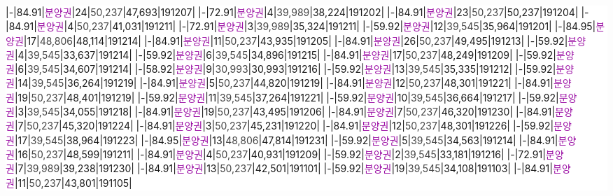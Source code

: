 |-|84.91|<span style="color:#9C11A5">분양권</span>|24|<span style="color:#444444">50,237</span>|47,693|191207|
|-|72.91|<span style="color:#9C11A5">분양권</span>|4|<span style="color:#444444">39,989</span>|38,224|191202|
|-|84.91|<span style="color:#9C11A5">분양권</span>|23|<span style="color:#444444">50,237</span>|50,237|191204|
|-|84.91|<span style="color:#9C11A5">분양권</span>|4|<span style="color:#444444">50,237</span>|41,031|191211|
|-|72.91|<span style="color:#9C11A5">분양권</span>|3|<span style="color:#444444">39,989</span>|35,324|191211|
|-|59.92|<span style="color:#9C11A5">분양권</span>|12|<span style="color:#444444">39,545</span>|35,964|191201|
|-|84.95|<span style="color:#9C11A5">분양권</span>|17|<span style="color:#444444">48,806</span>|48,114|191214|
|-|84.91|<span style="color:#9C11A5">분양권</span>|11|<span style="color:#444444">50,237</span>|43,935|191205|
|-|84.91|<span style="color:#9C11A5">분양권</span>|26|<span style="color:#444444">50,237</span>|49,495|191213|
|-|59.92|<span style="color:#9C11A5">분양권</span>|4|<span style="color:#444444">39,545</span>|33,637|191214|
|-|59.92|<span style="color:#9C11A5">분양권</span>|6|<span style="color:#444444">39,545</span>|34,896|191215|
|-|84.91|<span style="color:#9C11A5">분양권</span>|17|<span style="color:#444444">50,237</span>|48,249|191209|
|-|59.92|<span style="color:#9C11A5">분양권</span>|6|<span style="color:#444444">39,545</span>|34,607|191214|
|-|58.92|<span style="color:#9C11A5">분양권</span>|9|<span style="color:#444444">30,993</span>|30,993|191216|
|-|59.92|<span style="color:#9C11A5">분양권</span>|13|<span style="color:#444444">39,545</span>|35,335|191212|
|-|59.92|<span style="color:#9C11A5">분양권</span>|14|<span style="color:#444444">39,545</span>|36,264|191219|
|-|84.91|<span style="color:#9C11A5">분양권</span>|5|<span style="color:#444444">50,237</span>|44,820|191219|
|-|84.91|<span style="color:#9C11A5">분양권</span>|12|<span style="color:#444444">50,237</span>|48,301|191221|
|-|84.91|<span style="color:#9C11A5">분양권</span>|19|<span style="color:#444444">50,237</span>|48,401|191219|
|-|59.92|<span style="color:#9C11A5">분양권</span>|11|<span style="color:#444444">39,545</span>|37,264|191221|
|-|59.92|<span style="color:#9C11A5">분양권</span>|10|<span style="color:#444444">39,545</span>|36,664|191217|
|-|59.92|<span style="color:#9C11A5">분양권</span>|3|<span style="color:#444444">39,545</span>|34,055|191218|
|-|84.91|<span style="color:#9C11A5">분양권</span>|19|<span style="color:#444444">50,237</span>|43,495|191206|
|-|84.91|<span style="color:#9C11A5">분양권</span>|7|<span style="color:#444444">50,237</span>|46,320|191230|
|-|84.91|<span style="color:#9C11A5">분양권</span>|7|<span style="color:#444444">50,237</span>|45,320|191224|
|-|84.91|<span style="color:#9C11A5">분양권</span>|3|<span style="color:#444444">50,237</span>|45,231|191220|
|-|84.91|<span style="color:#9C11A5">분양권</span>|12|<span style="color:#444444">50,237</span>|48,301|191226|
|-|59.92|<span style="color:#9C11A5">분양권</span>|17|<span style="color:#444444">39,545</span>|38,964|191223|
|-|84.95|<span style="color:#9C11A5">분양권</span>|13|<span style="color:#444444">48,806</span>|47,814|191231|
|-|59.92|<span style="color:#9C11A5">분양권</span>|5|<span style="color:#444444">39,545</span>|34,563|191214|
|-|84.91|<span style="color:#9C11A5">분양권</span>|16|<span style="color:#444444">50,237</span>|48,599|191211|
|-|84.91|<span style="color:#9C11A5">분양권</span>|4|<span style="color:#444444">50,237</span>|40,931|191209|
|-|59.92|<span style="color:#9C11A5">분양권</span>|2|<span style="color:#444444">39,545</span>|33,181|191216|
|-|72.91|<span style="color:#9C11A5">분양권</span>|7|<span style="color:#444444">39,989</span>|39,238|191230|
|-|84.91|<span style="color:#9C11A5">분양권</span>|13|<span style="color:#444444">50,237</span>|42,501|191101|
|-|59.92|<span style="color:#9C11A5">분양권</span>|19|<span style="color:#444444">39,545</span>|34,108|191103|
|-|84.91|<span style="color:#9C11A5">분양권</span>|11|<span style="color:#444444">50,237</span>|43,801|191105|